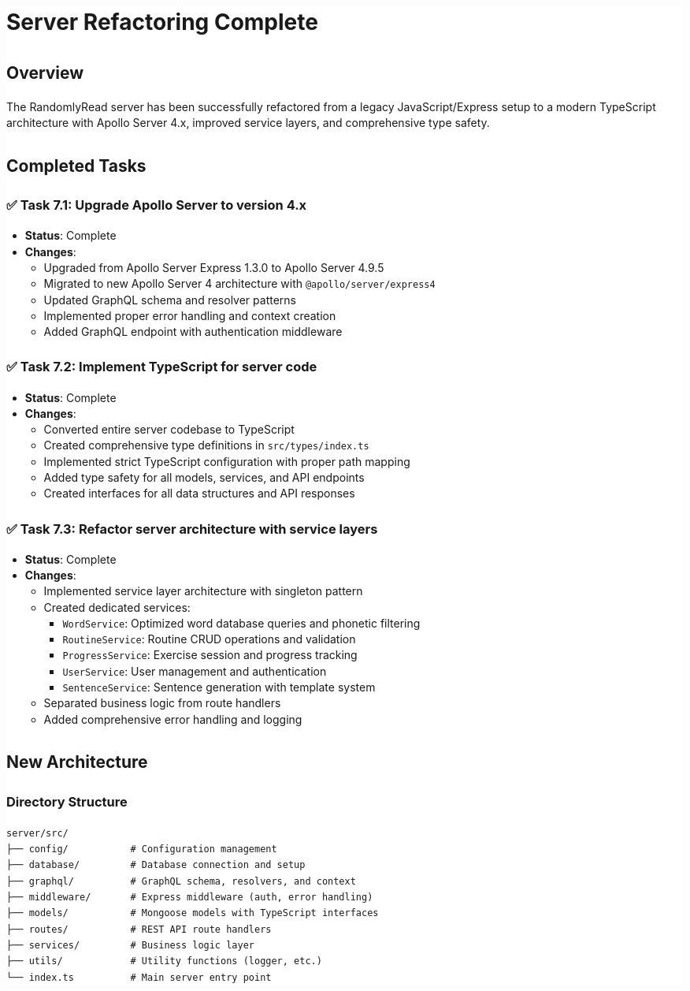 # Server Refactoring Complete

## Overview

The RandomlyRead server has been successfully refactored from a legacy JavaScript/Express setup to a modern TypeScript architecture with Apollo Server 4.x, improved service layers, and comprehensive type safety.

## Completed Tasks

### ✅ Task 7.1: Upgrade Apollo Server to version 4.x
- **Status**: Complete
- **Changes**:
  - Upgraded from Apollo Server Express 1.3.0 to Apollo Server 4.9.5
  - Migrated to new Apollo Server 4 architecture with `@apollo/server/express4`
  - Updated GraphQL schema and resolver patterns
  - Implemented proper error handling and context creation
  - Added GraphQL endpoint with authentication middleware

### ✅ Task 7.2: Implement TypeScript for server code
- **Status**: Complete
- **Changes**:
  - Converted entire server codebase to TypeScript
  - Created comprehensive type definitions in `src/types/index.ts`
  - Implemented strict TypeScript configuration with proper path mapping
  - Added type safety for all models, services, and API endpoints
  - Created interfaces for all data structures and API responses

### ✅ Task 7.3: Refactor server architecture with service layers
- **Status**: Complete
- **Changes**:
  - Implemented service layer architecture with singleton pattern
  - Created dedicated services:
    - `WordService`: Optimized word database queries and phonetic filtering
    - `RoutineService`: Routine CRUD operations and validation
    - `ProgressService`: Exercise session and progress tracking
    - `UserService`: User management and authentication
    - `SentenceService`: Sentence generation with template system
  - Separated business logic from route handlers
  - Added comprehensive error handling and logging

## New Architecture

### Directory Structure
```
server/src/
├── config/           # Configuration management
├── database/         # Database connection and setup
├── graphql/          # GraphQL schema, resolvers, and context
├── middleware/       # Express middleware (auth, error handling)
├── models/           # Mongoose models with TypeScript interfaces
├── routes/           # REST API route handlers
├── services/         # Business logic layer
├── utils/            # Utility functions (logger, etc.)
└── index.ts          # Main server entry point
```
